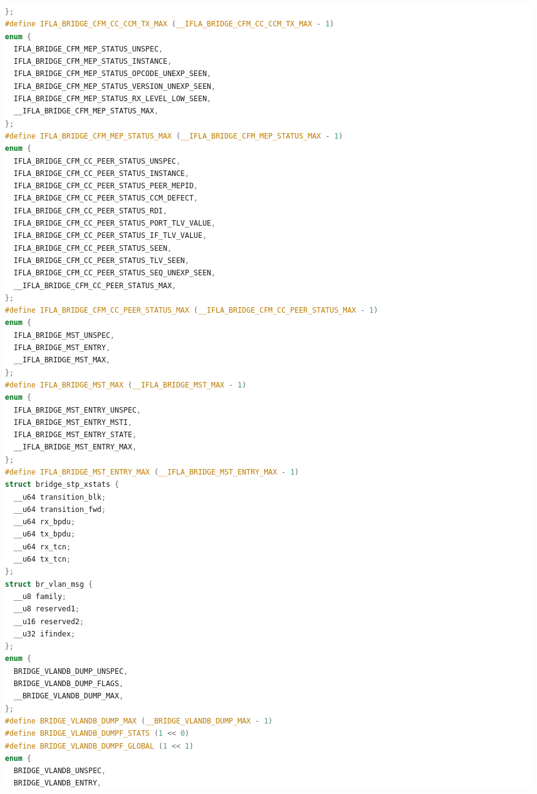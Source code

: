 ```c
};
#define IFLA_BRIDGE_CFM_CC_CCM_TX_MAX (__IFLA_BRIDGE_CFM_CC_CCM_TX_MAX - 1)
enum {
  IFLA_BRIDGE_CFM_MEP_STATUS_UNSPEC,
  IFLA_BRIDGE_CFM_MEP_STATUS_INSTANCE,
  IFLA_BRIDGE_CFM_MEP_STATUS_OPCODE_UNEXP_SEEN,
  IFLA_BRIDGE_CFM_MEP_STATUS_VERSION_UNEXP_SEEN,
  IFLA_BRIDGE_CFM_MEP_STATUS_RX_LEVEL_LOW_SEEN,
  __IFLA_BRIDGE_CFM_MEP_STATUS_MAX,
};
#define IFLA_BRIDGE_CFM_MEP_STATUS_MAX (__IFLA_BRIDGE_CFM_MEP_STATUS_MAX - 1)
enum {
  IFLA_BRIDGE_CFM_CC_PEER_STATUS_UNSPEC,
  IFLA_BRIDGE_CFM_CC_PEER_STATUS_INSTANCE,
  IFLA_BRIDGE_CFM_CC_PEER_STATUS_PEER_MEPID,
  IFLA_BRIDGE_CFM_CC_PEER_STATUS_CCM_DEFECT,
  IFLA_BRIDGE_CFM_CC_PEER_STATUS_RDI,
  IFLA_BRIDGE_CFM_CC_PEER_STATUS_PORT_TLV_VALUE,
  IFLA_BRIDGE_CFM_CC_PEER_STATUS_IF_TLV_VALUE,
  IFLA_BRIDGE_CFM_CC_PEER_STATUS_SEEN,
  IFLA_BRIDGE_CFM_CC_PEER_STATUS_TLV_SEEN,
  IFLA_BRIDGE_CFM_CC_PEER_STATUS_SEQ_UNEXP_SEEN,
  __IFLA_BRIDGE_CFM_CC_PEER_STATUS_MAX,
};
#define IFLA_BRIDGE_CFM_CC_PEER_STATUS_MAX (__IFLA_BRIDGE_CFM_CC_PEER_STATUS_MAX - 1)
enum {
  IFLA_BRIDGE_MST_UNSPEC,
  IFLA_BRIDGE_MST_ENTRY,
  __IFLA_BRIDGE_MST_MAX,
};
#define IFLA_BRIDGE_MST_MAX (__IFLA_BRIDGE_MST_MAX - 1)
enum {
  IFLA_BRIDGE_MST_ENTRY_UNSPEC,
  IFLA_BRIDGE_MST_ENTRY_MSTI,
  IFLA_BRIDGE_MST_ENTRY_STATE,
  __IFLA_BRIDGE_MST_ENTRY_MAX,
};
#define IFLA_BRIDGE_MST_ENTRY_MAX (__IFLA_BRIDGE_MST_ENTRY_MAX - 1)
struct bridge_stp_xstats {
  __u64 transition_blk;
  __u64 transition_fwd;
  __u64 rx_bpdu;
  __u64 tx_bpdu;
  __u64 rx_tcn;
  __u64 tx_tcn;
};
struct br_vlan_msg {
  __u8 family;
  __u8 reserved1;
  __u16 reserved2;
  __u32 ifindex;
};
enum {
  BRIDGE_VLANDB_DUMP_UNSPEC,
  BRIDGE_VLANDB_DUMP_FLAGS,
  __BRIDGE_VLANDB_DUMP_MAX,
};
#define BRIDGE_VLANDB_DUMP_MAX (__BRIDGE_VLANDB_DUMP_MAX - 1)
#define BRIDGE_VLANDB_DUMPF_STATS (1 << 0)
#define BRIDGE_VLANDB_DUMPF_GLOBAL (1 << 1)
enum {
  BRIDGE_VLANDB_UNSPEC,
  BRIDGE_VLANDB_ENTRY,
```